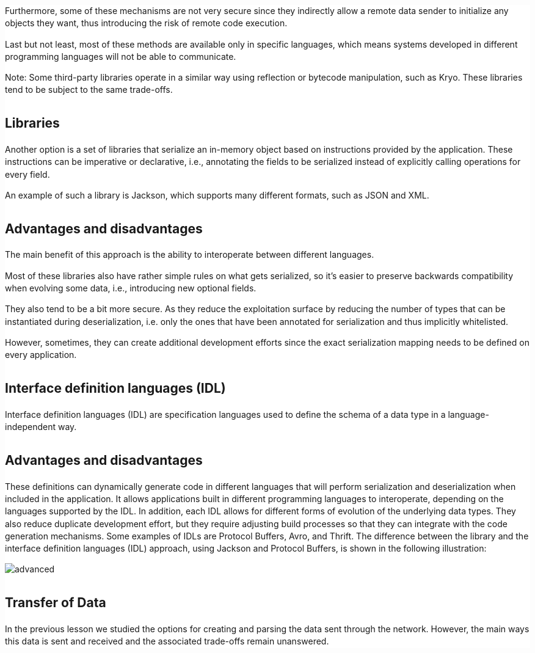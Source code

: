 Furthermore, some of these mechanisms are not very secure since they indirectly allow a remote data sender to initialize any objects they want, thus introducing the risk of remote code execution.

Last but not least, most of these methods are available only in specific languages, which means systems developed in different programming languages will not be able to communicate.

Note: Some third-party libraries operate in a similar way using reflection or bytecode manipulation, such as Kryo. These libraries tend to be subject to the same trade-offs.

## Libraries
Another option is a set of libraries that serialize an in-memory object based on instructions provided by the application. These instructions can be imperative or declarative, i.e., annotating the fields to be serialized instead of explicitly calling operations for every field.

An example of such a library is Jackson, which supports many different formats, such as JSON and XML.

## Advantages and disadvantages
The main benefit of this approach is the ability to interoperate between different languages.

Most of these libraries also have rather simple rules on what gets serialized, so it’s easier to preserve backwards compatibility when evolving some data, i.e., introducing new optional fields.

They also tend to be a bit more secure. As they reduce the exploitation surface by reducing the number of types that can be instantiated during deserialization, i.e. only the ones that have been annotated for serialization and thus implicitly whitelisted.

However, sometimes, they can create additional development efforts since the exact serialization mapping needs to be defined on every application.

## Interface definition languages (IDL)
Interface definition languages (IDL) are specification languages used to define the schema of a data type in a language-independent way.

## Advantages and disadvantages
These definitions can dynamically generate code in different languages that will perform serialization and deserialization when included in the application. It allows applications built in different programming languages to interoperate, depending on the languages supported by the IDL. In addition, each IDL allows for different forms of evolution of the underlying data types.
They also reduce duplicate development effort, but they require adjusting build processes so that they can integrate with the code generation mechanisms. Some examples of IDLs are Protocol Buffers, Avro, and Thrift.
The difference between the library and the interface definition languages (IDL) approach, using Jackson and Protocol Buffers, is shown in the following illustration:

![advanced](https://raw.githubusercontent.com/JavaLvivDev/prog-resources/master/resources/big/za2.png)

## Transfer of Data

In the previous lesson we studied the options for creating and parsing the data sent through the network. However, the main ways this data is sent and received and the associated trade-offs remain unanswered.
